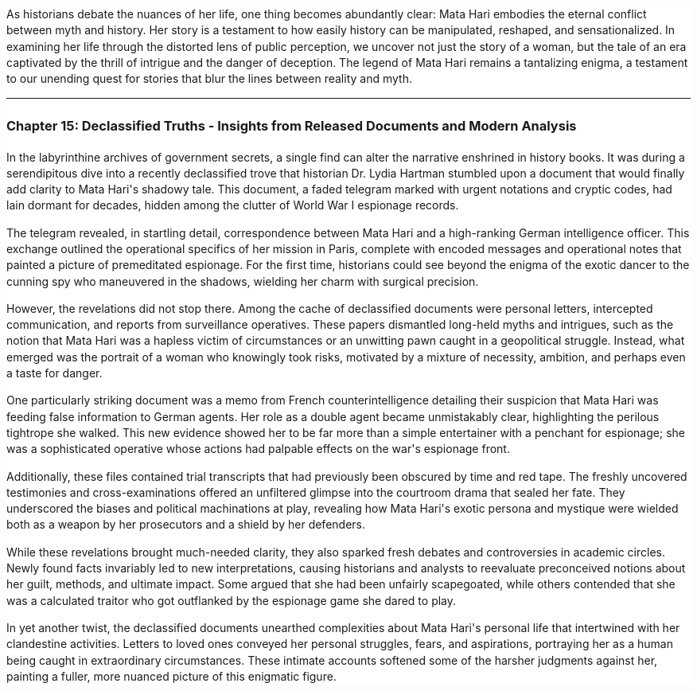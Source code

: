 
As historians debate the nuances of her life, one thing becomes abundantly clear: Mata Hari embodies the eternal conflict between myth and history. Her story is a testament to how easily history can be manipulated, reshaped, and sensationalized. In examining her life through the distorted lens of public perception, we uncover not just the story of a woman, but the tale of an era captivated by the thrill of intrigue and the danger of deception. The legend of Mata Hari remains a tantalizing enigma, a testament to our unending quest for stories that blur the lines between reality and myth.

---

### Chapter 15: Declassified Truths - Insights from Released Documents and Modern Analysis


In the labyrinthine archives of government secrets, a single find can alter the narrative enshrined in history books. It was during a serendipitous dive into a recently declassified trove that historian Dr. Lydia Hartman stumbled upon a document that would finally add clarity to Mata Hari's shadowy tale. This document, a faded telegram marked with urgent notations and cryptic codes, had lain dormant for decades, hidden among the clutter of World War I espionage records.


The telegram revealed, in startling detail, correspondence between Mata Hari and a high-ranking German intelligence officer. This exchange outlined the operational specifics of her mission in Paris, complete with encoded messages and operational notes that painted a picture of premeditated espionage. For the first time, historians could see beyond the enigma of the exotic dancer to the cunning spy who maneuvered in the shadows, wielding her charm with surgical precision.


However, the revelations did not stop there. Among the cache of declassified documents were personal letters, intercepted communication, and reports from surveillance operatives. These papers dismantled long-held myths and intrigues, such as the notion that Mata Hari was a hapless victim of circumstances or an unwitting pawn caught in a geopolitical struggle. Instead, what emerged was the portrait of a woman who knowingly took risks, motivated by a mixture of necessity, ambition, and perhaps even a taste for danger.


One particularly striking document was a memo from French counterintelligence detailing their suspicion that Mata Hari was feeding false information to German agents. Her role as a double agent became unmistakably clear, highlighting the perilous tightrope she walked. This new evidence showed her to be far more than a simple entertainer with a penchant for espionage; she was a sophisticated operative whose actions had palpable effects on the war's espionage front.


Additionally, these files contained trial transcripts that had previously been obscured by time and red tape. The freshly uncovered testimonies and cross-examinations offered an unfiltered glimpse into the courtroom drama that sealed her fate. They underscored the biases and political machinations at play, revealing how Mata Hari's exotic persona and mystique were wielded both as a weapon by her prosecutors and a shield by her defenders.


While these revelations brought much-needed clarity, they also sparked fresh debates and controversies in academic circles. Newly found facts invariably led to new interpretations, causing historians and analysts to reevaluate preconceived notions about her guilt, methods, and ultimate impact. Some argued that she had been unfairly scapegoated, while others contended that she was a calculated traitor who got outflanked by the espionage game she dared to play.


In yet another twist, the declassified documents unearthed complexities about Mata Hari's personal life that intertwined with her clandestine activities. Letters to loved ones conveyed her personal struggles, fears, and aspirations, portraying her as a human being caught in extraordinary circumstances. These intimate accounts softened some of the harsher judgments against her, painting a fuller, more nuanced picture of this enigmatic figure.

